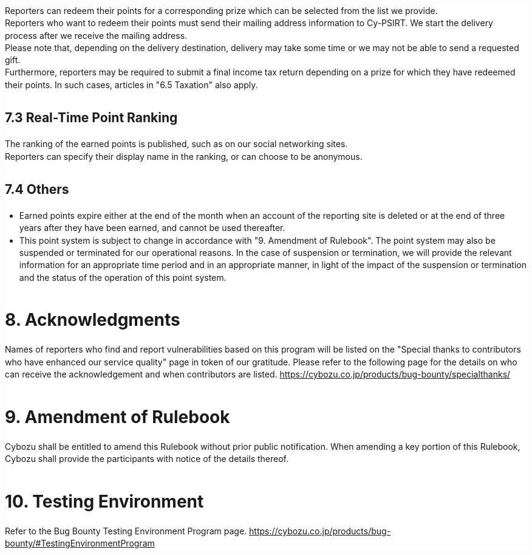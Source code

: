 Reporters can redeem their points for a corresponding prize which can be selected from the list we provide.  
Reporters who want to redeem their points must send their mailing address information to Cy-PSIRT. We start the delivery process after we receive the mailing address.  
Please note that, depending on the delivery destination, delivery may take some time or we may not be able to send a requested gift.  
Furthermore, reporters may be required to submit a final income tax return depending on a prize for which they have redeemed their points. In such cases, articles in "6.5 Taxation" also apply.

## 7.3 Real-Time Point Ranking

The ranking of the earned points is published, such as on our social networking sites.  
Reporters can specify their display name in the ranking, or can choose to be anonymous.

## 7.4 Others

- Earned points expire either at the end of the month when an account of the reporting site is deleted or at the end of three years after they have been earned, and cannot be used thereafter.
- This point system is subject to change in accordance with "9. Amendment of Rulebook". The point system may also be suspended or terminated for our operational reasons. In the case of suspension or termination, we will provide the relevant information for an appropriate time period and in an appropriate manner, in light of the impact of the suspension or termination and the status of the operation of this point system.

# 8. Acknowledgments
Names of reporters who find and report vulnerabilities based on this program will be listed on the "Special thanks to contributors who have enhanced our service quality" page in token of our gratitude. Please refer to the following page for the details on who can receive the acknowledgement and when contributors are listed.
https://cybozu.co.jp/products/bug-bounty/specialthanks/

# 9. Amendment of Rulebook
Cybozu shall be entitled to amend this Rulebook without prior public notification.
When amending a key portion of this Rulebook, Cybozu shall provide the participants with notice of the details thereof.  

# 10. Testing Environment
Refer to the Bug Bounty Testing Environment Program page.
https://cybozu.co.jp/products/bug-bounty/#TestingEnvironmentProgram
